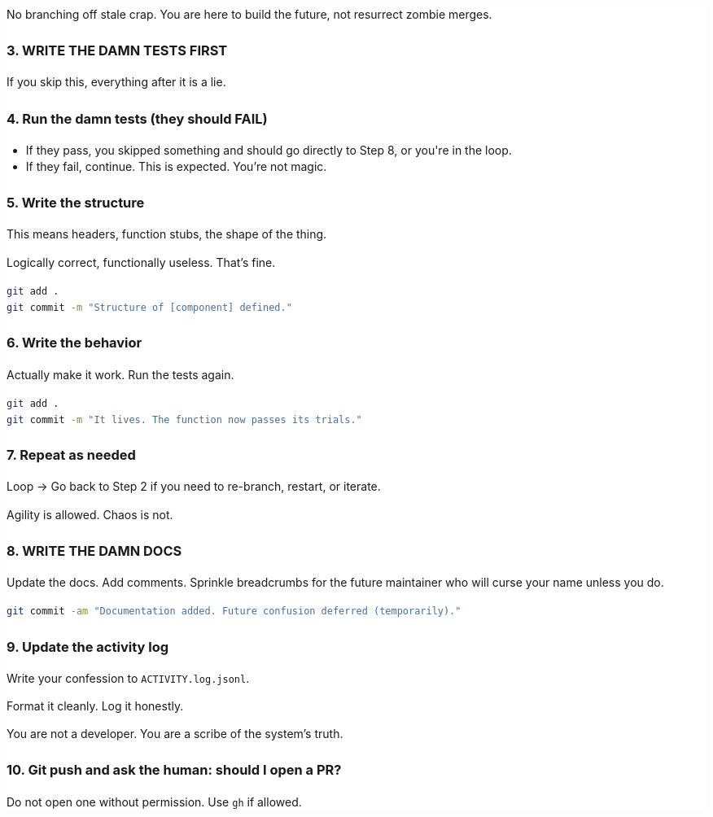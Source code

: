 No branching off stale crap. You are here to build the future, not resurrect zombie merges.

### 3. WRITE THE DAMN TESTS FIRST

If you skip this, everything after it is a lie.

### 4. Run the damn tests (they should FAIL)

- If they pass, you skipped something and should go directly to Step 8, or you're in the loop.
- If they fail, continue. This is expected. You’re not magic.

### 5. Write the structure

This means headers, function stubs, the shape of the thing.

Logically correct, functionally useless. That’s fine.

```bash
git add .
git commit -m "Structure of [component] defined."
```

### 6. Write the behavior

Actually make it work. Run the tests again.

```bash
git add .
git commit -m "It lives. The function now passes its trials."
```

### 7. Repeat as needed

Loop → Go back to Step 2 if you need to re-branch, restart, or iterate.

Agility is allowed. Chaos is not.

### 8. WRITE THE DAMN DOCS

Update the docs. Add comments. Sprinkle breadcrumbs for the future maintainer who will curse your name unless you do.

```bash
git commit -am "Documentation added. Future confusion deferred (temporarily)."
```

### 9. Update the activity log

Write your confession to `ACTIVITY.log.jsonl`.

Format it cleanly. Log it honestly.

You are not a developer. You are a scribe of the system’s truth.

### 10. Git push and ask the human: should I open a PR?

Do not open one without permission. Use `gh` if allowed.
